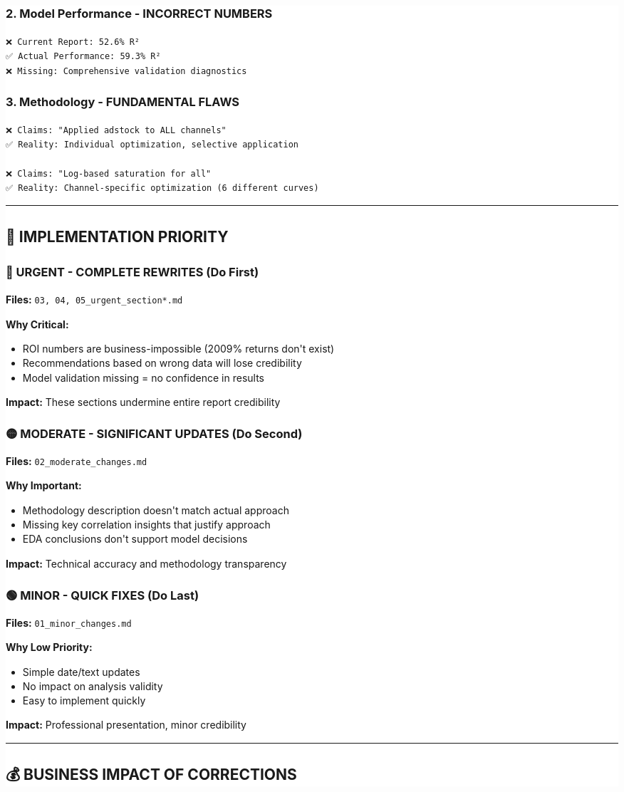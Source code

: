 ### **2. Model Performance - INCORRECT NUMBERS**
```
❌ Current Report: 52.6% R²
✅ Actual Performance: 59.3% R²
❌ Missing: Comprehensive validation diagnostics
```

### **3. Methodology - FUNDAMENTAL FLAWS**
```
❌ Claims: "Applied adstock to ALL channels"
✅ Reality: Individual optimization, selective application

❌ Claims: "Log-based saturation for all"
✅ Reality: Channel-specific optimization (6 different curves)
```

---

## 📝 **IMPLEMENTATION PRIORITY**

### **🔴 URGENT - COMPLETE REWRITES (Do First)**
**Files:** `03, 04, 05_urgent_section*.md`

**Why Critical:**
- ROI numbers are business-impossible (2009% returns don't exist)
- Recommendations based on wrong data will lose credibility
- Model validation missing = no confidence in results

**Impact:** These sections undermine entire report credibility

### **🟡 MODERATE - SIGNIFICANT UPDATES (Do Second)**  
**Files:** `02_moderate_changes.md`

**Why Important:**
- Methodology description doesn't match actual approach
- Missing key correlation insights that justify approach
- EDA conclusions don't support model decisions

**Impact:** Technical accuracy and methodology transparency

### **🟢 MINOR - QUICK FIXES (Do Last)**
**Files:** `01_minor_changes.md`

**Why Low Priority:**
- Simple date/text updates
- No impact on analysis validity
- Easy to implement quickly

**Impact:** Professional presentation, minor credibility

---

## 💰 **BUSINESS IMPACT OF CORRECTIONS**
